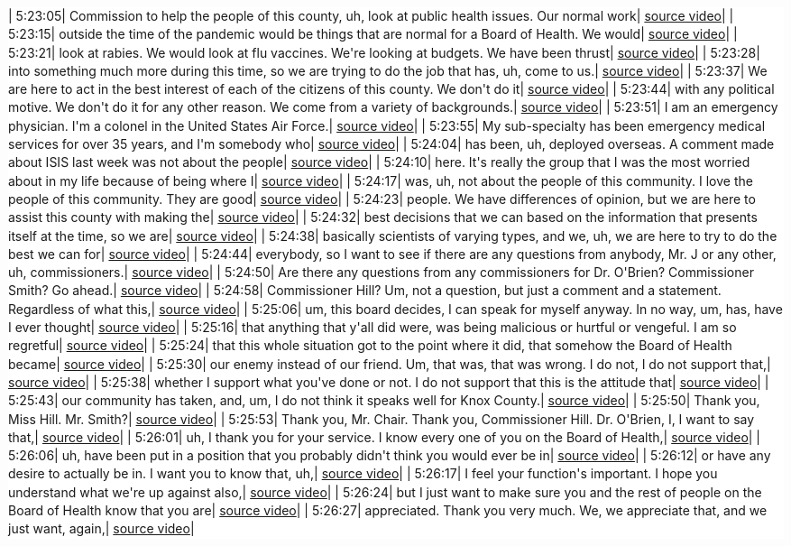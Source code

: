 | 5:23:05| Commission to help the people of this county, uh, look at public health issues. Our normal work| [source video](https://archive.org/details/co-com-r-267-200928-combined?start=19385)|
| 5:23:15| outside the time of the pandemic would be things that are normal for a Board of Health. We would| [source video](https://archive.org/details/co-com-r-267-200928-combined?start=19395)|
| 5:23:21| look at rabies. We would look at flu vaccines. We're looking at budgets. We have been thrust| [source video](https://archive.org/details/co-com-r-267-200928-combined?start=19401)|
| 5:23:28| into something much more during this time, so we are trying to do the job that has, uh, come to us.| [source video](https://archive.org/details/co-com-r-267-200928-combined?start=19408)|
| 5:23:37| We are here to act in the best interest of each of the citizens of this county. We don't do it| [source video](https://archive.org/details/co-com-r-267-200928-combined?start=19417)|
| 5:23:44| with any political motive. We don't do it for any other reason. We come from a variety of backgrounds.| [source video](https://archive.org/details/co-com-r-267-200928-combined?start=19424)|
| 5:23:51| I am an emergency physician. I'm a colonel in the United States Air Force.| [source video](https://archive.org/details/co-com-r-267-200928-combined?start=19431)|
| 5:23:55| My sub-specialty has been emergency medical services for over 35 years, and I'm somebody who| [source video](https://archive.org/details/co-com-r-267-200928-combined?start=19435)|
| 5:24:04| has been, uh, deployed overseas. A comment made about ISIS last week was not about the people| [source video](https://archive.org/details/co-com-r-267-200928-combined?start=19444)|
| 5:24:10| here. It's really the group that I was the most worried about in my life because of being where I| [source video](https://archive.org/details/co-com-r-267-200928-combined?start=19450)|
| 5:24:17| was, uh, not about the people of this community. I love the people of this community. They are good| [source video](https://archive.org/details/co-com-r-267-200928-combined?start=19457)|
| 5:24:23| people. We have differences of opinion, but we are here to assist this county with making the| [source video](https://archive.org/details/co-com-r-267-200928-combined?start=19463)|
| 5:24:32| best decisions that we can based on the information that presents itself at the time, so we are| [source video](https://archive.org/details/co-com-r-267-200928-combined?start=19472)|
| 5:24:38| basically scientists of varying types, and we, uh, we are here to try to do the best we can for| [source video](https://archive.org/details/co-com-r-267-200928-combined?start=19478)|
| 5:24:44| everybody, so I want to see if there are any questions from anybody, Mr. J or any other, uh, commissioners.| [source video](https://archive.org/details/co-com-r-267-200928-combined?start=19484)|
| 5:24:50| Are there any questions from any commissioners for Dr. O'Brien? Commissioner Smith? Go ahead.| [source video](https://archive.org/details/co-com-r-267-200928-combined?start=19490)|
| 5:24:58| Commissioner Hill? Um, not a question, but just a comment and a statement. Regardless of what this,| [source video](https://archive.org/details/co-com-r-267-200928-combined?start=19498)|
| 5:25:06| um, this board decides, I can speak for myself anyway. In no way, um, has, have I ever thought| [source video](https://archive.org/details/co-com-r-267-200928-combined?start=19506)|
| 5:25:16| that anything that y'all did were, was being malicious or hurtful or vengeful. I am so regretful| [source video](https://archive.org/details/co-com-r-267-200928-combined?start=19516)|
| 5:25:24| that this whole situation got to the point where it did, that somehow the Board of Health became| [source video](https://archive.org/details/co-com-r-267-200928-combined?start=19524)|
| 5:25:30| our enemy instead of our friend. Um, that was, that was wrong. I do not, I do not support that,| [source video](https://archive.org/details/co-com-r-267-200928-combined?start=19530)|
| 5:25:38| whether I support what you've done or not. I do not support that this is the attitude that| [source video](https://archive.org/details/co-com-r-267-200928-combined?start=19538)|
| 5:25:43| our community has taken, and, um, I do not think it speaks well for Knox County.| [source video](https://archive.org/details/co-com-r-267-200928-combined?start=19543)|
| 5:25:50| Thank you, Miss Hill. Mr. Smith?| [source video](https://archive.org/details/co-com-r-267-200928-combined?start=19550)|
| 5:25:53| Thank you, Mr. Chair. Thank you, Commissioner Hill. Dr. O'Brien, I, I want to say that,| [source video](https://archive.org/details/co-com-r-267-200928-combined?start=19553)|
| 5:26:01| uh, I thank you for your service. I know every one of you on the Board of Health,| [source video](https://archive.org/details/co-com-r-267-200928-combined?start=19561)|
| 5:26:06| uh, have been put in a position that you probably didn't think you would ever be in| [source video](https://archive.org/details/co-com-r-267-200928-combined?start=19566)|
| 5:26:12| or have any desire to actually be in. I want you to know that, uh,| [source video](https://archive.org/details/co-com-r-267-200928-combined?start=19572)|
| 5:26:17| I feel your function's important. I hope you understand what we're up against also,| [source video](https://archive.org/details/co-com-r-267-200928-combined?start=19577)|
| 5:26:24| but I just want to make sure you and the rest of people on the Board of Health know that you are| [source video](https://archive.org/details/co-com-r-267-200928-combined?start=19584)|
| 5:26:27| appreciated. Thank you very much. We, we appreciate that, and we just want, again,| [source video](https://archive.org/details/co-com-r-267-200928-combined?start=19587)|
